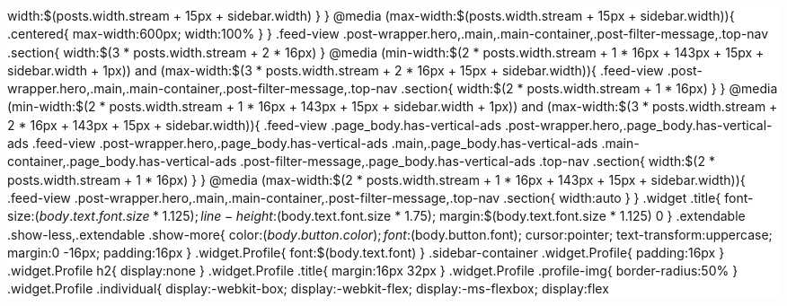 width:$(posts.width.stream + 15px + sidebar.width)
}
}
@media (max-width:$(posts.width.stream + 15px + sidebar.width)){
.centered{
max-width:600px;
width:100%
}
}
.feed-view .post-wrapper.hero,.main,.main-container,.post-filter-message,.top-nav .section{
width:$(3 * posts.width.stream + 2 * 16px)
}
@media (min-width:$(2 * posts.width.stream + 1 * 16px + 143px + 15px + sidebar.width + 1px)) and (max-width:$(3 * posts.width.stream + 2 * 16px + 15px + sidebar.width)){
.feed-view .post-wrapper.hero,.main,.main-container,.post-filter-message,.top-nav .section{
width:$(2 * posts.width.stream + 1 * 16px)
}
}
@media (min-width:$(2 * posts.width.stream + 1 * 16px + 143px + 15px + sidebar.width + 1px)) and (max-width:$(3 * posts.width.stream + 2 * 16px + 143px + 15px + sidebar.width)){
.feed-view .page_body.has-vertical-ads .post-wrapper.hero,.page_body.has-vertical-ads .feed-view .post-wrapper.hero,.page_body.has-vertical-ads .main,.page_body.has-vertical-ads .main-container,.page_body.has-vertical-ads .post-filter-message,.page_body.has-vertical-ads .top-nav .section{
width:$(2 * posts.width.stream + 1 * 16px)
}
}
@media (max-width:$(2 * posts.width.stream + 1 * 16px + 143px + 15px + sidebar.width)){
.feed-view .post-wrapper.hero,.main,.main-container,.post-filter-message,.top-nav .section{
width:auto
}
}
.widget .title{
font-size:$(body.text.font.size * 1.125);
line-height:$(body.text.font.size * 1.75);
margin:$(body.text.font.size * 1.125) 0
}
.extendable .show-less,.extendable .show-more{
color:$(body.button.color);
font:$(body.button.font);
cursor:pointer;
text-transform:uppercase;
margin:0 -16px;
padding:16px
}
.widget.Profile{
font:$(body.text.font)
}
.sidebar-container .widget.Profile{
padding:16px
}
.widget.Profile h2{
display:none
}
.widget.Profile .title{
margin:16px 32px
}
.widget.Profile .profile-img{
border-radius:50%
}
.widget.Profile .individual{
display:-webkit-box;
display:-webkit-flex;
display:-ms-flexbox;
display:flex